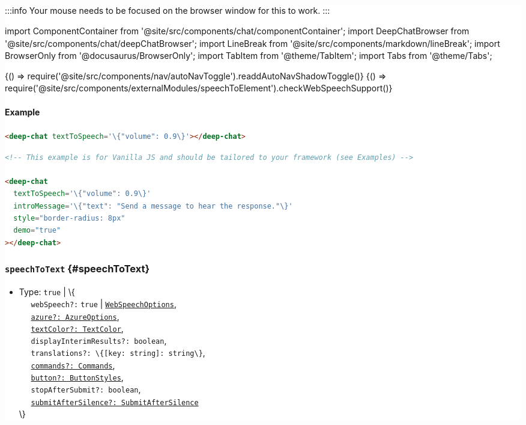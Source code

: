 :::info
Your mouse needs to be focused on the browser window for this to work.
:::

import ComponentContainer from '@site/src/components/chat/componentContainer';
import DeepChatBrowser from '@site/src/components/chat/deepChatBrowser';
import LineBreak from '@site/src/components/markdown/lineBreak';
import BrowserOnly from '@docusaurus/BrowserOnly';
import TabItem from '@theme/TabItem';
import Tabs from '@theme/Tabs';

<BrowserOnly>\{() => require('@site/src/components/nav/autoNavToggle').readdAutoNavShadowToggle()\}</BrowserOnly>
<BrowserOnly>\{() => require('@site/src/components/externalModules/speechToElement').checkWebSpeechSupport()\}</BrowserOnly>

#### Example

<ComponentContainer>
  <DeepChatBrowser
    demo=\{true\}
    introMessage=\{\{text: 'Send a message to hear the response.'\}\}
    style=\{\{borderRadius: '8px'\}\}
    textToSpeech=\{\{volume: 0.9\}\}
  ></DeepChatBrowser>
</ComponentContainer>

<Tabs>
<TabItem value="js" label="Sample code">

```html
<deep-chat textToSpeech='\{"volume": 0.9\}'></deep-chat>
```

</TabItem>
<TabItem value="py" label="Full code">

```html
<!-- This example is for Vanilla JS and should be tailored to your framework (see Examples) -->

<deep-chat
  textToSpeech='\{"volume": 0.9\}'
  introMessage='\{"text": "Send a message to hear the response."\}'
  style="border-radius: 8px"
  demo="true"
></deep-chat>
```

</TabItem>
</Tabs>

<LineBreak></LineBreak>

### `speechToText` \{#speechToText\}

- Type: `true` | \\{<br />
  &nbsp;&nbsp;&nbsp;&nbsp; `webSpeech?:` `true` | [`WebSpeechOptions`](#WebSpeechOptions), <br />
  &nbsp;&nbsp;&nbsp;&nbsp; [`azure?: AzureOptions`](#AzureOptions), <br />
  &nbsp;&nbsp;&nbsp;&nbsp; [`textColor?: TextColor`](#TextColor), <br />
  &nbsp;&nbsp;&nbsp;&nbsp; `displayInterimResults?: boolean`, <br />
  &nbsp;&nbsp;&nbsp;&nbsp; `translations?: \{[key: string]: string\}`, <br />
  &nbsp;&nbsp;&nbsp;&nbsp; [`commands?: Commands`](#Commands), <br />
  &nbsp;&nbsp;&nbsp;&nbsp; [`button?: ButtonStyles`](#ButtonStyles), <br />
  &nbsp;&nbsp;&nbsp;&nbsp; `stopAfterSubmit?: boolean`, <br />
  &nbsp;&nbsp;&nbsp;&nbsp; [`submitAfterSilence?: SubmitAfterSilence`](#SubmitAfterSilence) <br />
  \\}
